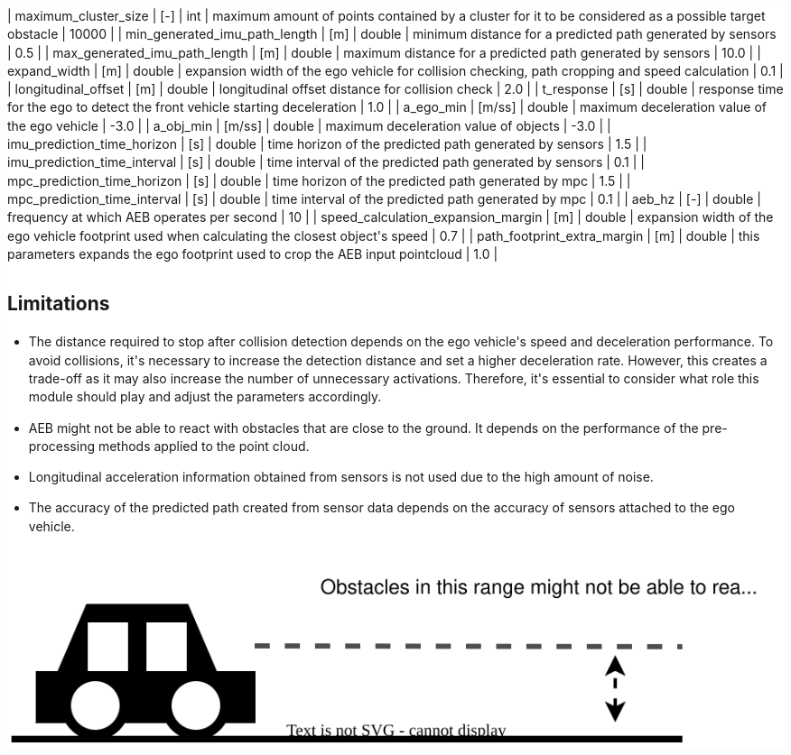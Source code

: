 | maximum_cluster_size               | [-]    | int    | maximum amount of points contained by a cluster for it to be considered as a possible target obstacle                                                                                           | 10000         |
| min_generated_imu_path_length      | [m]    | double | minimum distance for a predicted path generated by sensors                                                                                                                                      | 0.5           |
| max_generated_imu_path_length      | [m]    | double | maximum distance for a predicted path generated by sensors                                                                                                                                      | 10.0          |
| expand_width                       | [m]    | double | expansion width of the ego vehicle for collision checking, path cropping and speed calculation                                                                                                  | 0.1           |
| longitudinal_offset                | [m]    | double | longitudinal offset distance for collision check                                                                                                                                                | 2.0           |
| t_response                         | [s]    | double | response time for the ego to detect the front vehicle starting deceleration                                                                                                                     | 1.0           |
| a_ego_min                          | [m/ss] | double | maximum deceleration value of the ego vehicle                                                                                                                                                   | -3.0          |
| a_obj_min                          | [m/ss] | double | maximum deceleration value of objects                                                                                                                                                           | -3.0          |
| imu_prediction_time_horizon        | [s]    | double | time horizon of the predicted path generated by sensors                                                                                                                                         | 1.5           |
| imu_prediction_time_interval       | [s]    | double | time interval of the predicted path generated by sensors                                                                                                                                        | 0.1           |
| mpc_prediction_time_horizon        | [s]    | double | time horizon of the predicted path generated by mpc                                                                                                                                             | 1.5           |
| mpc_prediction_time_interval       | [s]    | double | time interval of the predicted path generated by mpc                                                                                                                                            | 0.1           |
| aeb_hz                             | [-]    | double | frequency at which AEB operates per second                                                                                                                                                      | 10            |
| speed_calculation_expansion_margin | [m]    | double | expansion width of the ego vehicle footprint used when calculating the closest object's speed                                                                                                   | 0.7           |
| path_footprint_extra_margin        | [m]    | double | this parameters expands the ego footprint used to crop the AEB input pointcloud                                                                                                                 | 1.0           |

## Limitations

- The distance required to stop after collision detection depends on the ego vehicle's speed and deceleration performance. To avoid collisions, it's necessary to increase the detection distance and set a higher deceleration rate. However, this creates a trade-off as it may also increase the number of unnecessary activations. Therefore, it's essential to consider what role this module should play and adjust the parameters accordingly.

- AEB might not be able to react with obstacles that are close to the ground. It depends on the performance of the pre-processing methods applied to the point cloud.

- Longitudinal acceleration information obtained from sensors is not used due to the high amount of noise.

- The accuracy of the predicted path created from sensor data depends on the accuracy of sensors attached to the ego vehicle.

![aeb_range](./image/range.drawio.svg)
